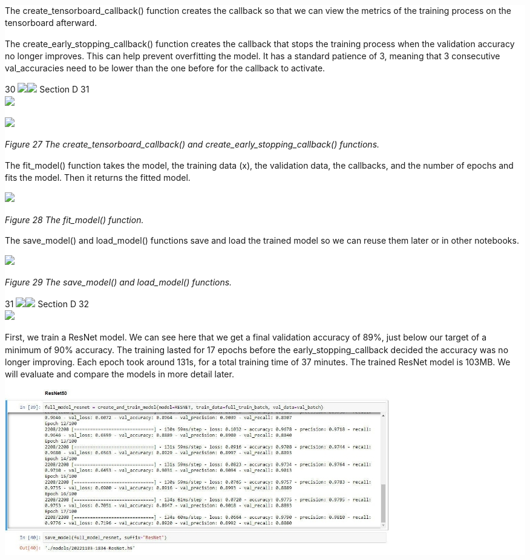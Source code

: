 The create\_tensorboard\_callback() function creates the callback so that we can view the metrics of the training process on the tensorboard afterward.

The create\_early\_stopping\_callback() function creates the callback that stops the training process when the validation accuracy no longer improves. This can help prevent overfitting the model. It has a standard patience of 3, meaning that 3 consecutive val\_accuracies need to be lower than the one before for the callback to activate.

30
![](Aspose.Words.69a60bb3-4871-4532-9dfb-90adff958d16.004.png)![](Aspose.Words.69a60bb3-4871-4532-9dfb-90adff958d16.115.png)
Section D  31	
![](Aspose.Words.69a60bb3-4871-4532-9dfb-90adff958d16.116.png)



![](Aspose.Words.69a60bb3-4871-4532-9dfb-90adff958d16.117.png)

*Figure* *27* *The* *create\_tensorboard\_callback()* *and* *create\_early\_stopping\_callback()* *functions.*



The fit\_model() function takes the model, the training data (x), the validation data, the callbacks, and the number of epochs and fits the model. Then it returns the fitted model.

![](Aspose.Words.69a60bb3-4871-4532-9dfb-90adff958d16.118.png)

*Figure* *28* *The* *fit\_model()* *function.*



The save\_model() and load\_model() functions save and load the trained model so we can reuse them later or in other notebooks.

![](Aspose.Words.69a60bb3-4871-4532-9dfb-90adff958d16.119.png)

*Figure* *29* *The* *save\_model()* *and* *load\_model()* *functions.*

31
![](Aspose.Words.69a60bb3-4871-4532-9dfb-90adff958d16.004.png)![](Aspose.Words.69a60bb3-4871-4532-9dfb-90adff958d16.120.png)
Section D  32	
![](Aspose.Words.69a60bb3-4871-4532-9dfb-90adff958d16.121.png)


First, we train a ResNet model. We can see here that we get a final validation accuracy of 89%, just below our target of a minimum of 90% accuracy. The training lasted for 17 epochs before the early\_stopping\_callback decided the accuracy was no longer improving. Each epoch took around 131s, for a total training time of 37 minutes. The trained ResNet model is 103MB. We will evaluate and compare the models in more detail later.

![](Aspose.Words.69a60bb3-4871-4532-9dfb-90adff958d16.122.jpeg)
